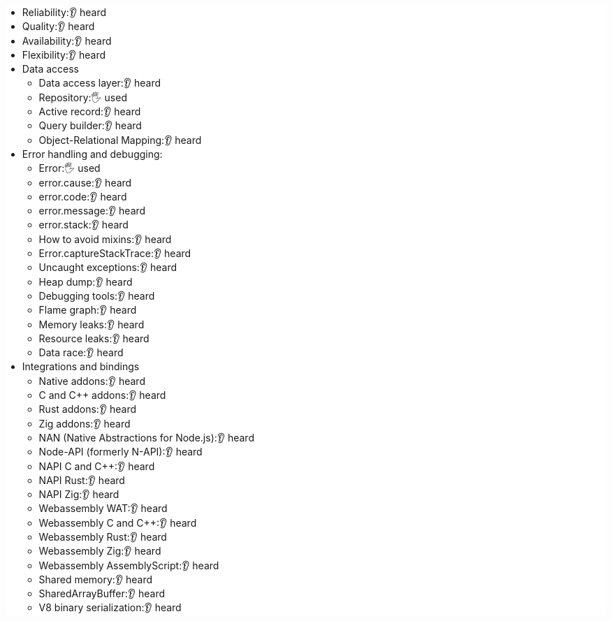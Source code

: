   - Reliability:👂 heard
  - Quality:👂 heard
  - Availability:👂 heard
  - Flexibility:👂 heard
- Data access
  - Data access layer:👂 heard
  - Repository:🖐️ used
  - Active record:👂 heard
  - Query builder:👂 heard
  - Object-Relational Mapping:👂 heard
- Error handling and debugging:
  - Error:🖐️ used
  - error.cause:👂 heard
  - error.code:👂 heard
  - error.message:👂 heard
  - error.stack:👂 heard
  - How to avoid mixins:👂 heard
  - Error.captureStackTrace:👂 heard
  - Uncaught exceptions:👂 heard
  - Heap dump:👂 heard
  - Debugging tools:👂 heard
  - Flame graph:👂 heard
  - Memory leaks:👂 heard
  - Resource leaks:👂 heard
  - Data race:👂 heard
- Integrations and bindings
  - Native addons:👂 heard
  - C and C++ addons:👂 heard
  - Rust addons:👂 heard
  - Zig addons:👂 heard
  - NAN (Native Abstractions for Node.js):👂 heard
  - Node-API (formerly N-API):👂 heard
  - NAPI C and C++:👂 heard
  - NAPI Rust:👂 heard
  - NAPI Zig:👂 heard
  - Webassembly WAT:👂 heard
  - Webassembly C and C++:👂 heard
  - Webassembly Rust:👂 heard
  - Webassembly Zig:👂 heard
  - Webassembly AssemblyScript:👂 heard
  - Shared memory:👂 heard
  - SharedArrayBuffer:👂 heard
  - V8 binary serialization:👂 heard
